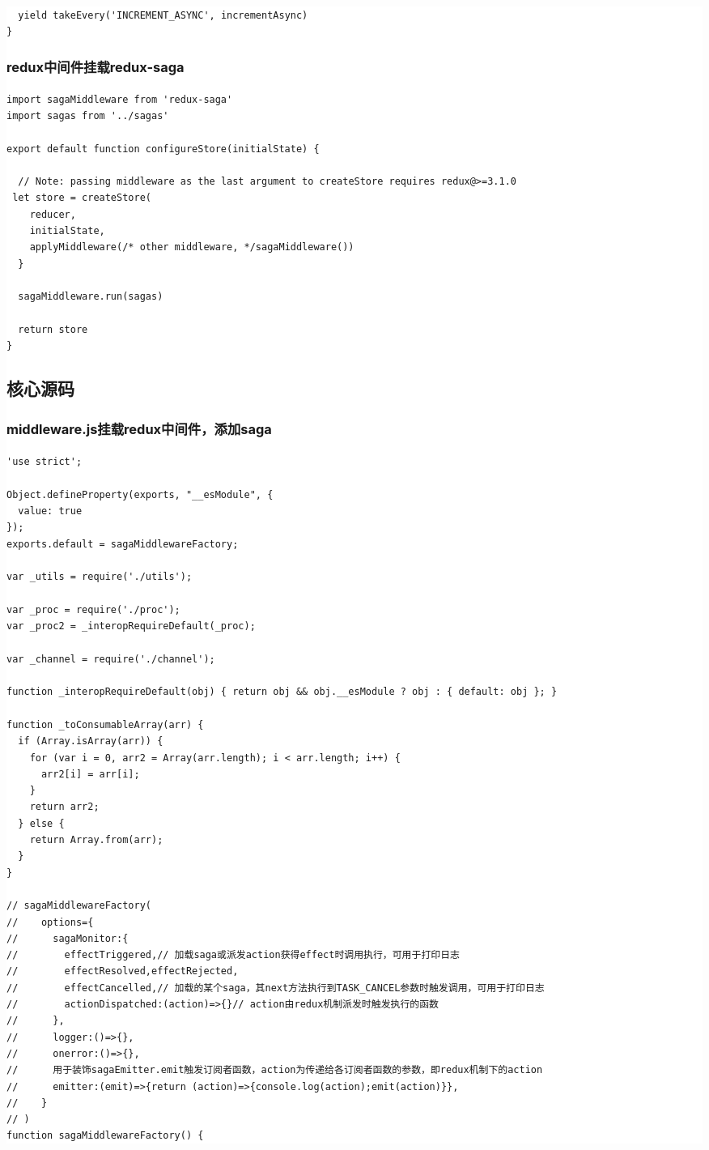 	  yield takeEvery('INCREMENT_ASYNC', incrementAsync)
	}

### redux中间件挂载redux-saga

	import sagaMiddleware from 'redux-saga'
	import sagas from '../sagas'
	
	export default function configureStore(initialState) {
	
	  // Note: passing middleware as the last argument to createStore requires redux@>=3.1.0
	 let store = createStore(
	    reducer,
	    initialState,
	    applyMiddleware(/* other middleware, */sagaMiddleware())
	  }
	  
	  sagaMiddleware.run(sagas)
	  
	  return store
	}
	
## 核心源码

### middleware.js挂载redux中间件，添加saga

	'use strict';
	
	Object.defineProperty(exports, "__esModule", {
	  value: true
	});
	exports.default = sagaMiddlewareFactory;
	
	var _utils = require('./utils');
	
	var _proc = require('./proc');
	var _proc2 = _interopRequireDefault(_proc);
	
	var _channel = require('./channel');
	
	function _interopRequireDefault(obj) { return obj && obj.__esModule ? obj : { default: obj }; }
	
	function _toConsumableArray(arr) { 
	  if (Array.isArray(arr)) { 
	    for (var i = 0, arr2 = Array(arr.length); i < arr.length; i++) { 
	      arr2[i] = arr[i]; 
	    } 
	    return arr2; 
	  } else { 
	    return Array.from(arr); 
	  } 
	}
	
	// sagaMiddlewareFactory(
	//    options={
	//      sagaMonitor:{
	//        effectTriggered,// 加载saga或派发action获得effect时调用执行，可用于打印日志
	//        effectResolved,effectRejected,
	//        effectCancelled,// 加载的某个saga，其next方法执行到TASK_CANCEL参数时触发调用，可用于打印日志
	//        actionDispatched:(action)=>{}// action由redux机制派发时触发执行的函数
	//      },
	//      logger:()=>{},
	//      onerror:()=>{},
	//      用于装饰sagaEmitter.emit触发订阅者函数，action为传递给各订阅者函数的参数，即redux机制下的action
	//      emitter:(emit)=>{return (action)=>{console.log(action);emit(action)}},
	//    }
	// )
	function sagaMiddlewareFactory() {
